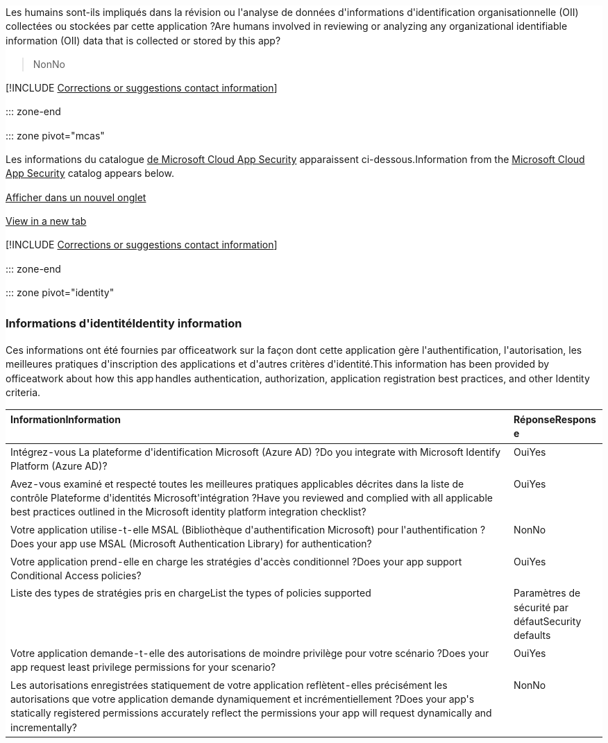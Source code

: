 <span data-ttu-id="63cd3-212">Les humains sont-ils impliqués dans la révision ou l'analyse de données d'informations d'identification organisationnelle (OII) collectées ou stockées par cette application ?</span><span class="sxs-lookup"><span data-stu-id="63cd3-212">Are humans involved in reviewing or analyzing any organizational identifiable information (OII) data that is collected or stored by this app?</span></span>

><span data-ttu-id="63cd3-213">Non</span><span class="sxs-lookup"><span data-stu-id="63cd3-213">No</span></span>

[!INCLUDE [Corrections or suggestions contact information](../includes/corrections-or-suggestions.md)]

::: zone-end

::: zone pivot="mcas"

<span data-ttu-id="63cd3-214">Les informations du catalogue [de Microsoft Cloud App Security](https://www.microsoft.com/enterprise-mobility-security/cloud-app-security) apparaissent ci-dessous.</span><span class="sxs-lookup"><span data-stu-id="63cd3-214">Information from the [Microsoft Cloud App Security](https://www.microsoft.com/enterprise-mobility-security/cloud-app-security) catalog appears below.</span></span>

<iframe height='1020' title='<span data-ttu-id="63cd3-215">Microsoft Cloud App Security Informations</span><span class="sxs-lookup"><span data-stu-id="63cd3-215">Microsoft Cloud App Security Information</span></span>' src='https://appmcasinfoprod.azurewebsites.net/#/dashboard/35750' frameborder='no' style='width: 100%;'></iframe><span data-ttu-id="63cd3-216">

<a href="https://appmcasinfoprod.azurewebsites.net/#/dashboard/35750" target="_blank">Afficher dans un nouvel onglet</a></span><span class="sxs-lookup"><span data-stu-id="63cd3-216">

<a href="https://appmcasinfoprod.azurewebsites.net/#/dashboard/35750" target="_blank">View in a new tab</a></span></span>

[!INCLUDE [Corrections or suggestions contact information](../includes/corrections-or-suggestions.md)]

::: zone-end

::: zone pivot="identity"

### <a name="identity-information"></a><span data-ttu-id="63cd3-217">Informations d'identité</span><span class="sxs-lookup"><span data-stu-id="63cd3-217">Identity information</span></span>

<span data-ttu-id="63cd3-218">Ces informations ont été fournies par officeatwork sur la façon dont cette application gère l'authentification, l'autorisation, les meilleures pratiques d'inscription des applications et d'autres critères d'identité.</span><span class="sxs-lookup"><span data-stu-id="63cd3-218">This information has been provided by officeatwork about how this app handles authentication, authorization, application registration best practices, and other Identity criteria.</span></span>

| <span data-ttu-id="63cd3-219">**Information**</span><span class="sxs-lookup"><span data-stu-id="63cd3-219">**Information**</span></span> | <span data-ttu-id="63cd3-220">**Réponse**</span><span class="sxs-lookup"><span data-stu-id="63cd3-220">**Response**</span></span> |
|:----------------|:-------------|
| <span data-ttu-id="63cd3-221">Intégrez-vous La plateforme d'identification Microsoft (Azure AD) ?</span><span class="sxs-lookup"><span data-stu-id="63cd3-221">Do you integrate with Microsoft Identify Platform (Azure AD)?</span></span>  | <span data-ttu-id="63cd3-222">Oui</span><span class="sxs-lookup"><span data-stu-id="63cd3-222">Yes</span></span> |
| <span data-ttu-id="63cd3-223">Avez-vous examiné et respecté toutes les meilleures pratiques applicables décrites dans la liste de contrôle Plateforme d'identités Microsoft'intégration ?</span><span class="sxs-lookup"><span data-stu-id="63cd3-223">Have you reviewed and complied with all applicable best practices outlined in the Microsoft identity platform integration checklist?</span></span>  | <span data-ttu-id="63cd3-224">Oui</span><span class="sxs-lookup"><span data-stu-id="63cd3-224">Yes</span></span> |
| <span data-ttu-id="63cd3-225">Votre application utilise-t-elle MSAL (Bibliothèque d'authentification Microsoft) pour l'authentification ?</span><span class="sxs-lookup"><span data-stu-id="63cd3-225">Does your app use MSAL (Microsoft Authentication Library) for authentication?</span></span> | <span data-ttu-id="63cd3-226">Non</span><span class="sxs-lookup"><span data-stu-id="63cd3-226">No</span></span> |
| <span data-ttu-id="63cd3-227">Votre application prend-elle en charge les stratégies d'accès conditionnel ?</span><span class="sxs-lookup"><span data-stu-id="63cd3-227">Does your app support Conditional Access policies?</span></span> | <span data-ttu-id="63cd3-228">Oui</span><span class="sxs-lookup"><span data-stu-id="63cd3-228">Yes</span></span> |
| <span data-ttu-id="63cd3-229">Liste des types de stratégies pris en charge</span><span class="sxs-lookup"><span data-stu-id="63cd3-229">List the types of policies supported</span></span> | <span data-ttu-id="63cd3-230">Paramètres de sécurité par défaut</span><span class="sxs-lookup"><span data-stu-id="63cd3-230">Security defaults</span></span> |
| <span data-ttu-id="63cd3-231">Votre application demande-t-elle des autorisations de moindre privilège pour votre scénario ?</span><span class="sxs-lookup"><span data-stu-id="63cd3-231">Does your app request least privilege permissions for your scenario?</span></span> | <span data-ttu-id="63cd3-232">Oui</span><span class="sxs-lookup"><span data-stu-id="63cd3-232">Yes</span></span> |
| <span data-ttu-id="63cd3-233">Les autorisations enregistrées statiquement de votre application reflètent-elles précisément les autorisations que votre application demande dynamiquement et incrémentiellement ?</span><span class="sxs-lookup"><span data-stu-id="63cd3-233">Does your app's statically registered permissions accurately reflect the permissions your app will request dynamically and incrementally?</span></span> | <span data-ttu-id="63cd3-234">Non</span><span class="sxs-lookup"><span data-stu-id="63cd3-234">No</span></span> |